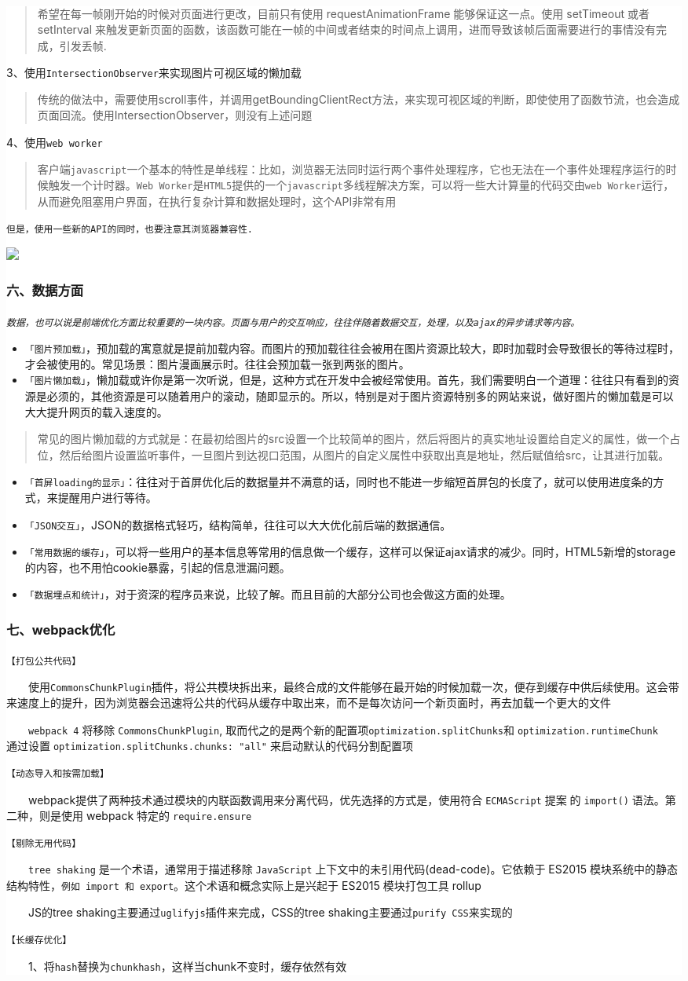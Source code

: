> 希望在每一帧刚开始的时候对页面进行更改，目前只有使用 requestAnimationFrame 能够保证这一点。使用 setTimeout 或者 setInterval 来触发更新页面的函数，该函数可能在一帧的中间或者结束的时间点上调用，进而导致该帧后面需要进行的事情没有完成，引发丢帧.

3、使用`IntersectionObserver`来实现图片可视区域的懒加载

> 传统的做法中，需要使用scroll事件，并调用getBoundingClientRect方法，来实现可视区域的判断，即使使用了函数节流，也会造成页面回流。使用IntersectionObserver，则没有上述问题

4、使用`web worker`
> 客户端`javascript`一个基本的特性是单线程：比如，浏览器无法同时运行两个事件处理程序，它也无法在一个事件处理程序运行的时候触发一个计时器。`Web Worker`是`HTML5`提供的一个`javascript`多线程解决方案，可以将一些大计算量的代码交由`web Worker`运行，从而避免阻塞用户界面，在执行复杂计算和数据处理时，这个API非常有用

`但是，使用一些新的API的同时，也要注意其浏览器兼容性.`

![](https://user-gold-cdn.xitu.io/2019/8/21/16cb3e9a8857b34c?w=700&h=700&f=jpeg&s=29748)
### 六、数据方面

_`数据，也可以说是前端优化方面比较重要的一块内容。页面与用户的交互响应，往往伴随着数据交互，处理，以及ajax的异步请求等内容。`_
- `「图片预加载」`，预加载的寓意就是提前加载内容。而图片的预加载往往会被用在图片资源比较大，即时加载时会导致很长的等待过程时，才会被使用的。常见场景：图片漫画展示时。往往会预加载一张到两张的图片。
- `「图片懒加载」`，懒加载或许你是第一次听说，但是，这种方式在开发中会被经常使用。首先，我们需要明白一个道理：往往只有看到的资源是必须的，其他资源是可以随着用户的滚动，随即显示的。所以，特别是对于图片资源特别多的网站来说，做好图片的懒加载是可以大大提升网页的载入速度的。

> 常见的图片懒加载的方式就是：在最初给图片的src设置一个比较简单的图片，然后将图片的真实地址设置给自定义的属性，做一个占位，然后给图片设置监听事件，一旦图片到达视口范围，从图片的自定义属性中获取出真是地址，然后赋值给src，让其进行加载。

- `「首屏loading的显示」`：往往对于首屏优化后的数据量并不满意的话，同时也不能进一步缩短首屏包的长度了，就可以使用进度条的方式，来提醒用户进行等待。

- `「JSON交互」`，JSON的数据格式轻巧，结构简单，往往可以大大优化前后端的数据通信。
- `「常用数据的缓存」`，可以将一些用户的基本信息等常用的信息做一个缓存，这样可以保证ajax请求的减少。同时，HTML5新增的storage的内容，也不用怕cookie暴露，引起的信息泄漏问题。
- `「数据埋点和统计」`，对于资深的程序员来说，比较了解。而且目前的大部分公司也会做这方面的处理。

### 七、webpack优化

`【打包公共代码】`

　　使用`CommonsChunkPlugin`插件，将公共模块拆出来，最终合成的文件能够在最开始的时候加载一次，便存到缓存中供后续使用。这会带来速度上的提升，因为浏览器会迅速将公共的代码从缓存中取出来，而不是每次访问一个新页面时，再去加载一个更大的文件

　　`webpack 4` 将移除 `CommonsChunkPlugin`, 取而代之的是两个新的配置项`optimization.splitChunks`和 `optimization.runtimeChunk`
　　
　　通过设置 `optimization.splitChunks.chunks: "all"` 来启动默认的代码分割配置项

`【动态导入和按需加载】`

　　webpack提供了两种技术通过模块的内联函数调用来分离代码，优先选择的方式是，使用符合 `ECMAScript` 提案 的 `import()` 语法。第二种，则是使用 webpack 特定的 `require.ensure`

`【剔除无用代码】`

　　`tree shaking` 是一个术语，通常用于描述移除 `JavaScript` 上下文中的未引用代码(dead-code)。它依赖于 ES2015 模块系统中的静态结构特性，`例如 import 和 export`。这个术语和概念实际上是兴起于 ES2015 模块打包工具 rollup

　　JS的tree shaking主要通过`uglifyjs`插件来完成，CSS的tree shaking主要通过`purify CSS`来实现的

`【长缓存优化】`

　　1、将`hash`替换为`chunkhash`，这样当chunk不变时，缓存依然有效
